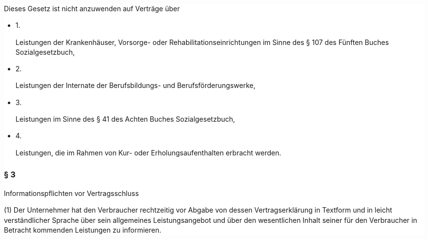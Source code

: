 Dieses Gesetz ist nicht anzuwenden auf Verträge über

  - 1\.
    
    <div>
    
    Leistungen der Krankenhäuser, Vorsorge- oder
    Rehabilitationseinrichtungen im Sinne des § 107 des Fünften Buches
    Sozialgesetzbuch,
    
    </div>

  - 2\.
    
    <div>
    
    Leistungen der Internate der Berufsbildungs- und
    Berufsförderungswerke,
    
    </div>

  - 3\.
    
    <div>
    
    Leistungen im Sinne des § 41 des Achten Buches Sozialgesetzbuch,
    
    </div>

  - 4\.
    
    <div>
    
    Leistungen, die im Rahmen von Kur- oder Erholungsaufenthalten
    erbracht werden.
    
    </div>

</div>

</div>

</div>

</div>

<span id="BJNR231910009BJNE000400000.html"></span>

### § 3  
Informationspflichten vor Vertragsschluss

<div>

<div class="jnhtml">

<div>

<div class="jurAbsatz">

(1) Der Unternehmer hat den Verbraucher rechtzeitig vor Abgabe von
dessen Vertragserklärung in Textform und in leicht verständlicher
Sprache über sein allgemeines Leistungsangebot und über den wesentlichen
Inhalt seiner für den Verbraucher in Betracht kommenden Leistungen zu
informieren.
